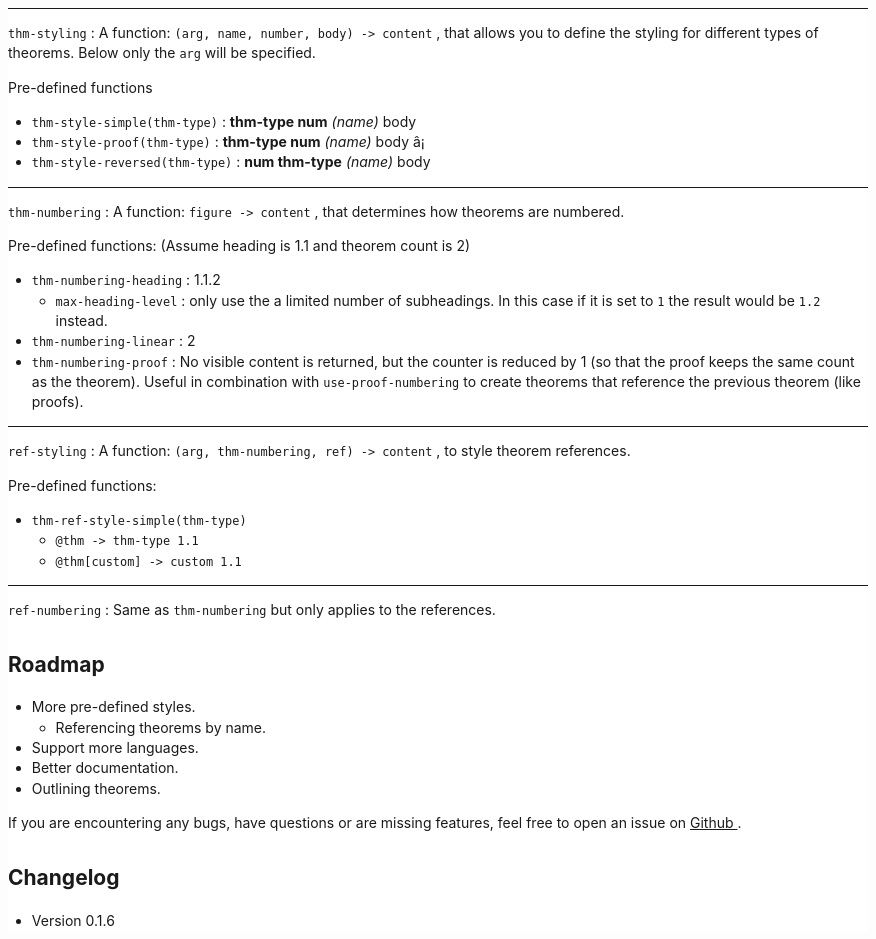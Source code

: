 * * *

` thm-styling ` : A function: ` (arg, name, number, body) -> content ` , that
allows you to define the styling for different types of theorems. Below only
the ` arg ` will be specified.

Pre-defined functions

  * ` thm-style-simple(thm-type) ` : **thm-type num** _(name)_ body 
  * ` thm-style-proof(thm-type) ` : **thm-type num** _(name)_ body â¡ 
  * ` thm-style-reversed(thm-type) ` : **num thm-type** _(name)_ body 

* * *

` thm-numbering ` : A function: ` figure -> content ` , that determines how
theorems are numbered.

Pre-defined functions: (Assume heading is 1.1 and theorem count is 2)

  * ` thm-numbering-heading ` : 1.1.2 
    * ` max-heading-level ` : only use the a limited number of subheadings. In this case if it is set to ` 1 ` the result would be ` 1.2 ` instead. 
  * ` thm-numbering-linear ` : 2 
  * ` thm-numbering-proof ` : No visible content is returned, but the counter is reduced by 1 (so that the proof keeps the same count as the theorem). Useful in combination with ` use-proof-numbering ` to create theorems that reference the previous theorem (like proofs). 

* * *

` ref-styling ` : A function: ` (arg, thm-numbering, ref) -> content ` , to
style theorem references.

Pre-defined functions:

  * ` thm-ref-style-simple(thm-type) `
    * ` @thm -> thm-type 1.1 `
    * ` @thm[custom] -> custom 1.1 `

* * *

` ref-numbering ` : Same as ` thm-numbering ` but only applies to the
references.

##  Roadmap

  * More pre-defined styles. 
    * Referencing theorems by name. 
  * Support more languages. 
  * Better documentation. 
  * Outlining theorems. 

If you are encountering any bugs, have questions or are missing features, feel
free to open an issue on [ Github ](https://github.com/Marmare314/lemmify) .

##  Changelog

  * Version 0.1.6 
